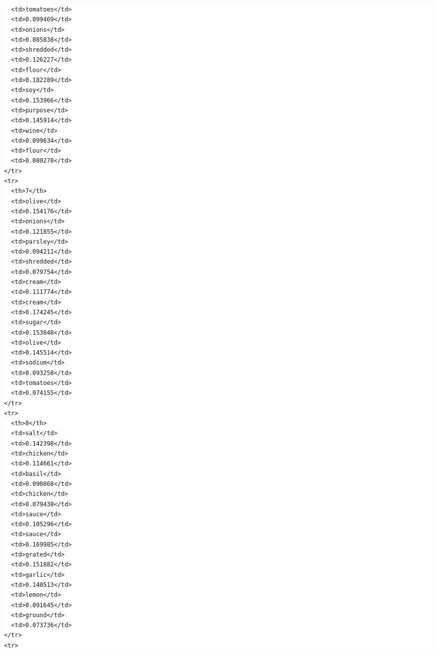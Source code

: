       <td>tomatoes</td>
      <td>0.099469</td>
      <td>onions</td>
      <td>0.085838</td>
      <td>shredded</td>
      <td>0.126227</td>
      <td>flour</td>
      <td>0.182289</td>
      <td>soy</td>
      <td>0.153966</td>
      <td>purpose</td>
      <td>0.145914</td>
      <td>wine</td>
      <td>0.099634</td>
      <td>flour</td>
      <td>0.080278</td>
    </tr>
    <tr>
      <th>7</th>
      <td>olive</td>
      <td>0.154176</td>
      <td>onions</td>
      <td>0.121855</td>
      <td>parsley</td>
      <td>0.094211</td>
      <td>shredded</td>
      <td>0.079754</td>
      <td>cream</td>
      <td>0.111774</td>
      <td>cream</td>
      <td>0.174245</td>
      <td>sugar</td>
      <td>0.153048</td>
      <td>olive</td>
      <td>0.145514</td>
      <td>sodium</td>
      <td>0.093258</td>
      <td>tomatoes</td>
      <td>0.074155</td>
    </tr>
    <tr>
      <th>8</th>
      <td>salt</td>
      <td>0.142398</td>
      <td>chicken</td>
      <td>0.114661</td>
      <td>basil</td>
      <td>0.090868</td>
      <td>chicken</td>
      <td>0.079438</td>
      <td>sauce</td>
      <td>0.105296</td>
      <td>sauce</td>
      <td>0.169985</td>
      <td>grated</td>
      <td>0.151882</td>
      <td>garlic</td>
      <td>0.140513</td>
      <td>lemon</td>
      <td>0.091645</td>
      <td>ground</td>
      <td>0.073736</td>
    </tr>
    <tr>
